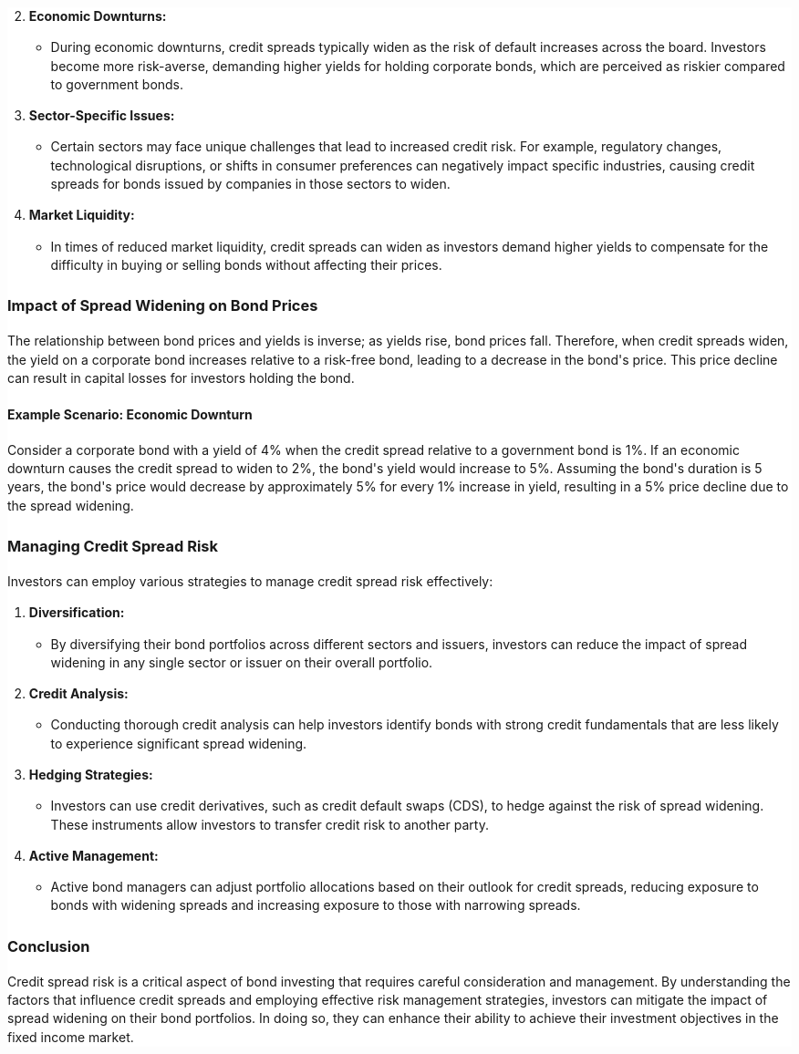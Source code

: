 2. **Economic Downturns:**
   - During economic downturns, credit spreads typically widen as the risk of default increases across the board. Investors become more risk-averse, demanding higher yields for holding corporate bonds, which are perceived as riskier compared to government bonds.

3. **Sector-Specific Issues:**
   - Certain sectors may face unique challenges that lead to increased credit risk. For example, regulatory changes, technological disruptions, or shifts in consumer preferences can negatively impact specific industries, causing credit spreads for bonds issued by companies in those sectors to widen.

4. **Market Liquidity:**
   - In times of reduced market liquidity, credit spreads can widen as investors demand higher yields to compensate for the difficulty in buying or selling bonds without affecting their prices.

### Impact of Spread Widening on Bond Prices

The relationship between bond prices and yields is inverse; as yields rise, bond prices fall. Therefore, when credit spreads widen, the yield on a corporate bond increases relative to a risk-free bond, leading to a decrease in the bond's price. This price decline can result in capital losses for investors holding the bond.

#### Example Scenario: Economic Downturn

Consider a corporate bond with a yield of 4% when the credit spread relative to a government bond is 1%. If an economic downturn causes the credit spread to widen to 2%, the bond's yield would increase to 5%. Assuming the bond's duration is 5 years, the bond's price would decrease by approximately 5% for every 1% increase in yield, resulting in a 5% price decline due to the spread widening.

### Managing Credit Spread Risk

Investors can employ various strategies to manage credit spread risk effectively:

1. **Diversification:**
   - By diversifying their bond portfolios across different sectors and issuers, investors can reduce the impact of spread widening in any single sector or issuer on their overall portfolio.

2. **Credit Analysis:**
   - Conducting thorough credit analysis can help investors identify bonds with strong credit fundamentals that are less likely to experience significant spread widening.

3. **Hedging Strategies:**
   - Investors can use credit derivatives, such as credit default swaps (CDS), to hedge against the risk of spread widening. These instruments allow investors to transfer credit risk to another party.

4. **Active Management:**
   - Active bond managers can adjust portfolio allocations based on their outlook for credit spreads, reducing exposure to bonds with widening spreads and increasing exposure to those with narrowing spreads.

### Conclusion

Credit spread risk is a critical aspect of bond investing that requires careful consideration and management. By understanding the factors that influence credit spreads and employing effective risk management strategies, investors can mitigate the impact of spread widening on their bond portfolios. In doing so, they can enhance their ability to achieve their investment objectives in the fixed income market.

